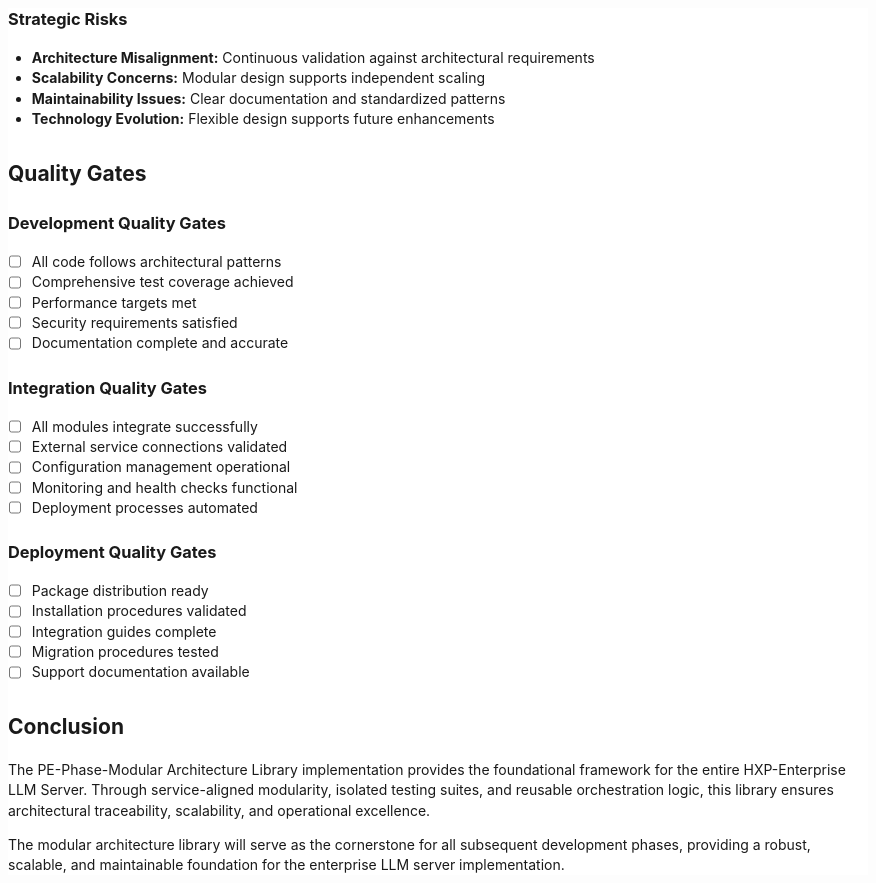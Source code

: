 ### Strategic Risks
- **Architecture Misalignment:** Continuous validation against architectural requirements
- **Scalability Concerns:** Modular design supports independent scaling
- **Maintainability Issues:** Clear documentation and standardized patterns
- **Technology Evolution:** Flexible design supports future enhancements

## Quality Gates

### Development Quality Gates
- [ ] All code follows architectural patterns
- [ ] Comprehensive test coverage achieved
- [ ] Performance targets met
- [ ] Security requirements satisfied
- [ ] Documentation complete and accurate

### Integration Quality Gates
- [ ] All modules integrate successfully
- [ ] External service connections validated
- [ ] Configuration management operational
- [ ] Monitoring and health checks functional
- [ ] Deployment processes automated

### Deployment Quality Gates
- [ ] Package distribution ready
- [ ] Installation procedures validated
- [ ] Integration guides complete
- [ ] Migration procedures tested
- [ ] Support documentation available

## Conclusion

The PE-Phase-Modular Architecture Library implementation provides the foundational framework for the entire HXP-Enterprise LLM Server. Through service-aligned modularity, isolated testing suites, and reusable orchestration logic, this library ensures architectural traceability, scalability, and operational excellence.

The modular architecture library will serve as the cornerstone for all subsequent development phases, providing a robust, scalable, and maintainable foundation for the enterprise LLM server implementation. 